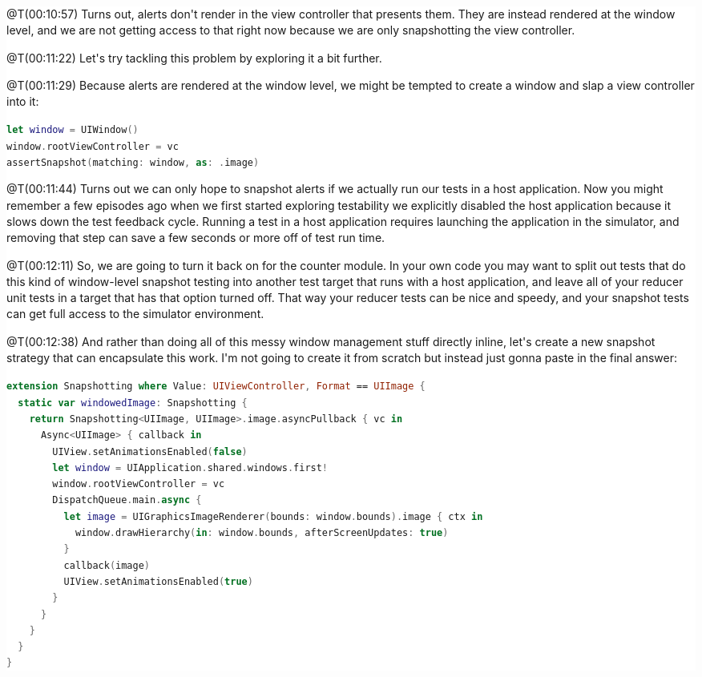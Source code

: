 @T(00:10:57)
Turns out, alerts don't render in the view controller that presents them. They are instead rendered at the window level, and we are not getting access to that right now because we are only snapshotting the view controller.

@T(00:11:22)
Let's try tackling this problem by exploring it a bit further.

@T(00:11:29)
Because alerts are rendered at the window level, we might be tempted to create a window and slap a view controller into it:

```swift
let window = UIWindow()
window.rootViewController = vc
assertSnapshot(matching: window, as: .image)
```

@T(00:11:44)
Turns out we can only hope to snapshot alerts if we actually run our tests in a host application. Now you might remember a few episodes ago when we first started exploring testability we explicitly disabled the host application because it slows down the test feedback cycle. Running a test in a host application requires launching the application in the simulator, and removing that step can save a few seconds or more off of test run time.

@T(00:12:11)
So, we are going to turn it back on for the counter module. In your own code you may want to split out tests that do this kind of window-level snapshot testing into another test target that runs with a host application, and leave all of your reducer unit tests in a target that has that option turned off. That way your reducer tests can be nice and speedy, and your snapshot tests can get full access to the simulator environment.

@T(00:12:38)
And rather than doing all of this messy window management stuff directly inline, let's create a new snapshot strategy that can encapsulate this work. I'm not going to create it from scratch but instead just gonna paste in the final answer:

```swift
extension Snapshotting where Value: UIViewController, Format == UIImage {
  static var windowedImage: Snapshotting {
    return Snapshotting<UIImage, UIImage>.image.asyncPullback { vc in
      Async<UIImage> { callback in
        UIView.setAnimationsEnabled(false)
        let window = UIApplication.shared.windows.first!
        window.rootViewController = vc
        DispatchQueue.main.async {
          let image = UIGraphicsImageRenderer(bounds: window.bounds).image { ctx in
            window.drawHierarchy(in: window.bounds, afterScreenUpdates: true)
          }
          callback(image)
          UIView.setAnimationsEnabled(true)
        }
      }
    }
  }
}
```
